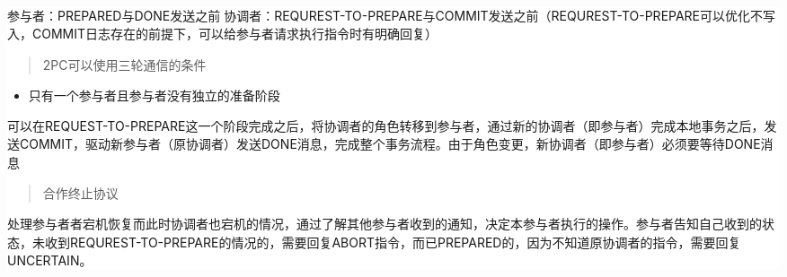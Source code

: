参与者：PREPARED与DONE发送之前
协调者：REQUREST-TO-PREPARE与COMMIT发送之前（REQUREST-TO-PREPARE可以优化不写入，COMMIT日志存在的前提下，可以给参与者请求执行指令时有明确回复）

> 2PC可以使用三轮通信的条件

+ 只有一个参与者且参与者没有独立的准备阶段

可以在REQUEST-TO-PREPARE这一个阶段完成之后，将协调者的角色转移到参与者，通过新的协调者（即参与者）完成本地事务之后，发送COMMIT，驱动新参与者（原协调者）发送DONE消息，完成整个事务流程。由于角色变更，新协调者（即参与者）必须要等待DONE消息

> 合作终止协议

处理参与者者宕机恢复而此时协调者也宕机的情况，通过了解其他参与者收到的通知，决定本参与者执行的操作。参与者告知自己收到的状态，未收到REQUREST-TO-PREPARE的情况的，需要回复ABORT指令，而已PREPARED的，因为不知道原协调者的指令，需要回复UNCERTAIN。


